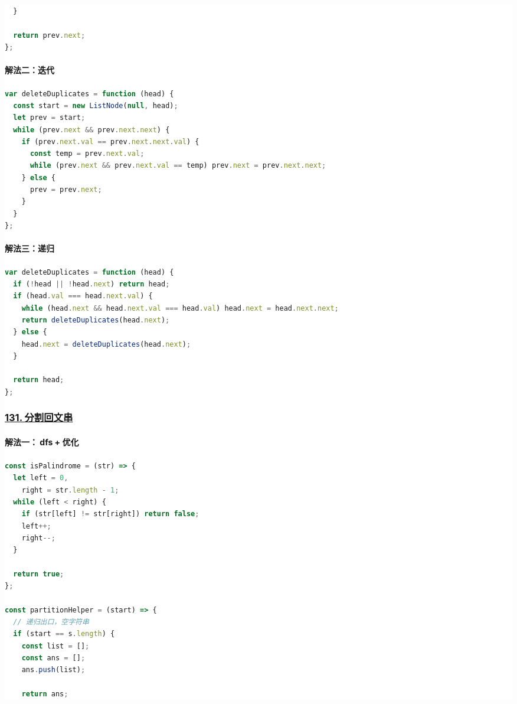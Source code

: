 ```javascript
  }

  return prev.next;
};
```

#### 解法二：迭代

```javascript
var deleteDuplicates = function (head) {
  const start = new ListNode(null, head);
  let prev = start;
  while (prev.next && prev.next.next) {
    if (prev.next.val == prev.next.next.val) {
      const temp = prev.next.val;
      while (prev.next && prev.next.val == temp) prev.next = prev.next.next;
    } else {
      prev = prev.next;
    }
  }
};
```

#### 解法三：递归

```javascript
var deleteDuplicates = function (head) {
  if (!head || !head.next) return head;
  if (head.val === head.next.val) {
    while (head.next && head.next.val === head.val) head.next = head.next.next;
    return deleteDuplicates(head.next);
  } else {
    head.next = deleteDuplicates(head.next);
  }

  return head;
};
```

### [131. 分割回文串](https://leetcode-cn.com/problems/palindrome-partitioning/)

#### 解法一： dfs + 优化

```javascript
const isPalindrome = (str) => {
  let left = 0,
    right = str.length - 1;
  while (left < right) {
    if (str[left] != str[right]) return false;
    left++;
    right--;
  }

  return true;
};

const partitionHelper = (start) => {
  // 递归出口，空字符串
  if (start == s.length) {
    const list = [];
    const ans = [];
    ans.push(list);

    return ans;
```